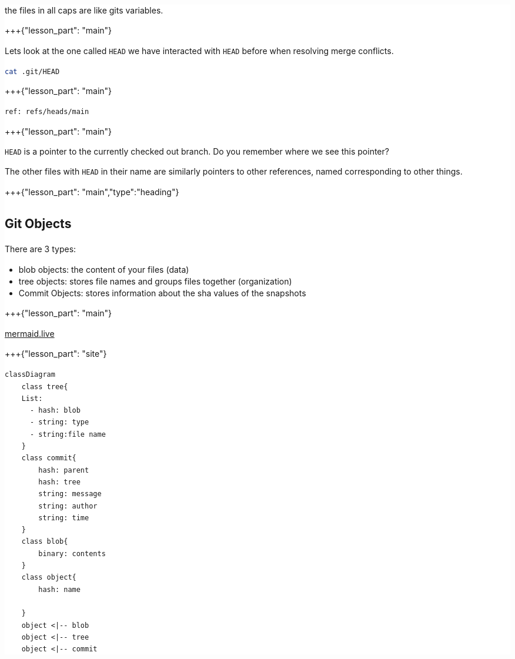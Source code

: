 the files in all caps are like gits variables.  




+++{"lesson_part": "main"}

Lets look at the one called `HEAD` we have interacted with `HEAD` before when resolving merge conflicts.

```bash
cat .git/HEAD 
```

+++{"lesson_part": "main"}

```
ref: refs/heads/main
```

+++{"lesson_part": "main"}

`HEAD` is a pointer to the currently checked out branch. Do you remember where we see this pointer?

The other files with `HEAD` in their name are similarly pointers to other references, named corresponding to other things. 



+++{"lesson_part": "main","type":"heading"}



## Git Objects

There are 3 types:
- blob objects: the content of your files (data)
- tree objects: stores file names and groups files together (organization)
- Commit Objects: stores information about the sha values of the snapshots




+++{"lesson_part": "main"}

[mermaid.live](https://mermaid.live/e)



+++{"lesson_part": "site"}

```{mermaid}
classDiagram
    class tree{
    List: 
      - hash: blob
      - string: type
      - string:file name 
    }
    class commit{
        hash: parent
        hash: tree
        string: message
        string: author 
        string: time
    }
    class blob{
        binary: contents
    }
    class object{
        hash: name

    }
    object <|-- blob
    object <|-- tree
    object <|-- commit
```